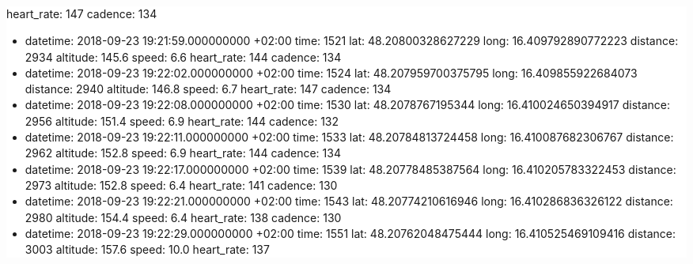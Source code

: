   heart_rate: 147
  cadence: 134
- datetime: 2018-09-23 19:21:59.000000000 +02:00
  time: 1521
  lat: 48.20800328627229
  long: 16.409792890772223
  distance: 2934
  altitude: 145.6
  speed: 6.6
  heart_rate: 144
  cadence: 134
- datetime: 2018-09-23 19:22:02.000000000 +02:00
  time: 1524
  lat: 48.207959700375795
  long: 16.409855922684073
  distance: 2940
  altitude: 146.8
  speed: 6.7
  heart_rate: 147
  cadence: 134
- datetime: 2018-09-23 19:22:08.000000000 +02:00
  time: 1530
  lat: 48.2078767195344
  long: 16.410024650394917
  distance: 2956
  altitude: 151.4
  speed: 6.9
  heart_rate: 144
  cadence: 132
- datetime: 2018-09-23 19:22:11.000000000 +02:00
  time: 1533
  lat: 48.20784813724458
  long: 16.410087682306767
  distance: 2962
  altitude: 152.8
  speed: 6.9
  heart_rate: 144
  cadence: 134
- datetime: 2018-09-23 19:22:17.000000000 +02:00
  time: 1539
  lat: 48.20778485387564
  long: 16.410205783322453
  distance: 2973
  altitude: 152.8
  speed: 6.4
  heart_rate: 141
  cadence: 130
- datetime: 2018-09-23 19:22:21.000000000 +02:00
  time: 1543
  lat: 48.20774210616946
  long: 16.410286836326122
  distance: 2980
  altitude: 154.4
  speed: 6.4
  heart_rate: 138
  cadence: 130
- datetime: 2018-09-23 19:22:29.000000000 +02:00
  time: 1551
  lat: 48.20762048475444
  long: 16.410525469109416
  distance: 3003
  altitude: 157.6
  speed: 10.0
  heart_rate: 137